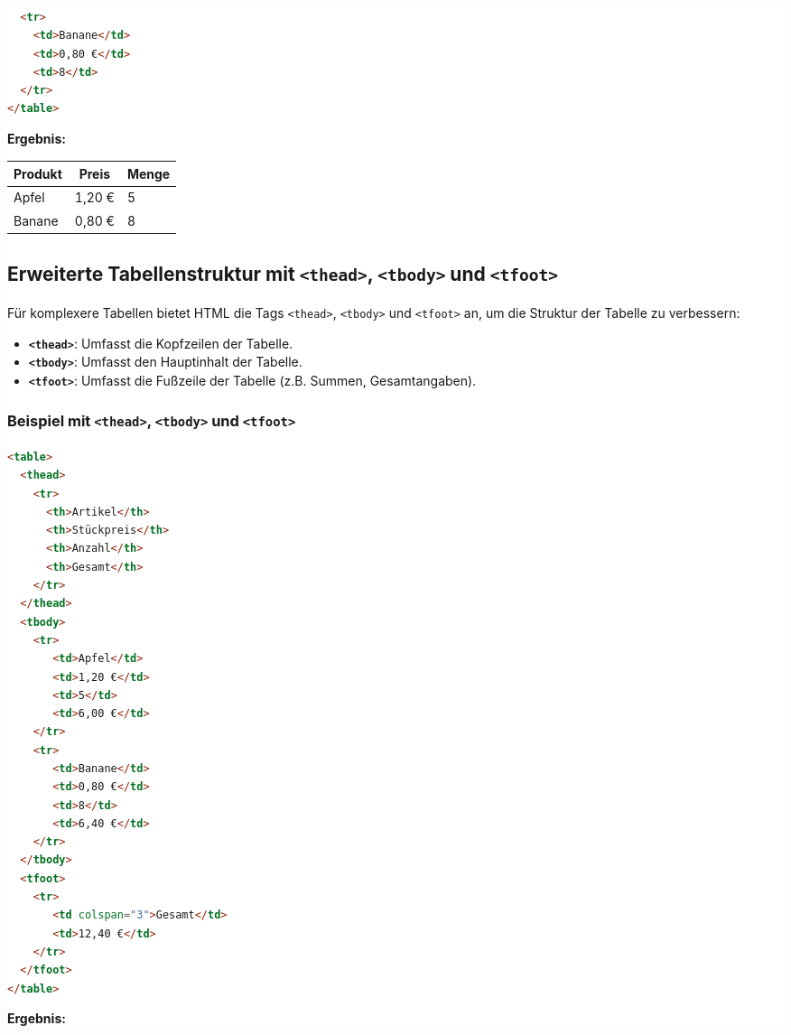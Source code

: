 ```html
  <tr>
    <td>Banane</td>
    <td>0,80 €</td>
    <td>8</td>
  </tr>
</table>
```
**Ergebnis:**

| Produkt | Preis  | Menge |
| ------- | ------ | ----- |
| Apfel   | 1,20 € | 5     |
| Banane  | 0,80 € | 8     |
## Erweiterte Tabellenstruktur mit `<thead>`, `<tbody>` und `<tfoot>`
Für komplexere Tabellen bietet HTML die Tags `<thead>`, `<tbody>` und `<tfoot>` an, um die Struktur der Tabelle zu verbessern:
- **`<thead>`**: Umfasst die Kopfzeilen der Tabelle.
- **`<tbody>`**: Umfasst den Hauptinhalt der Tabelle.
- **`<tfoot>`**: Umfasst die Fußzeile der Tabelle (z.B. Summen, Gesamtangaben).
### Beispiel mit `<thead>`, `<tbody>` und `<tfoot>`
```html
<table>
  <thead>
    <tr>
      <th>Artikel</th>
      <th>Stückpreis</th>
      <th>Anzahl</th>
      <th>Gesamt</th>
    </tr>
  </thead>
  <tbody>
    <tr>
       <td>Apfel</td>
       <td>1,20 €</td>
       <td>5</td>
       <td>6,00 €</td>
    </tr>
    <tr>
       <td>Banane</td>
       <td>0,80 €</td>
       <td>8</td>
       <td>6,40 €</td>
    </tr>
  </tbody>
  <tfoot>
    <tr>
       <td colspan="3">Gesamt</td>
       <td>12,40 €</td>
    </tr>
  </tfoot>
</table>
```
**Ergebnis:**
